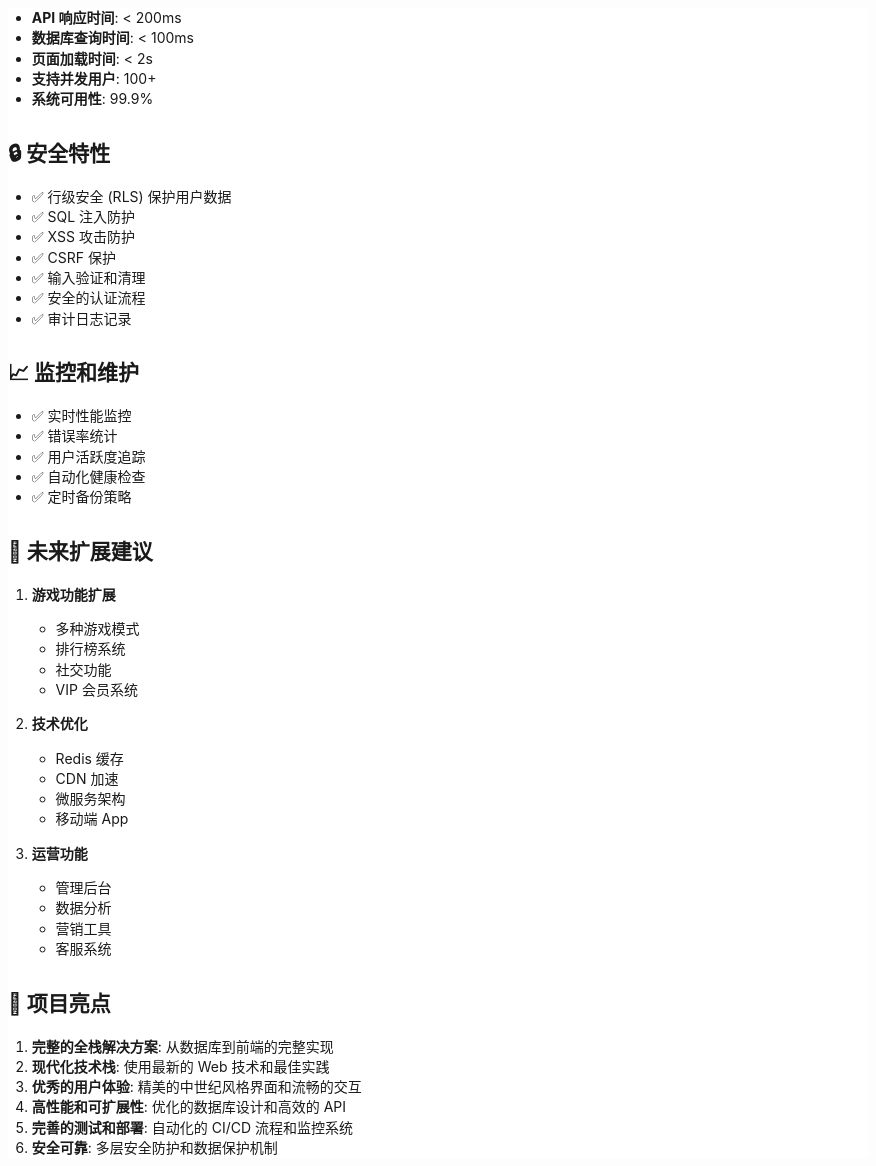 - **API 响应时间**: < 200ms
- **数据库查询时间**: < 100ms
- **页面加载时间**: < 2s
- **支持并发用户**: 100+
- **系统可用性**: 99.9%

## 🔒 安全特性

- ✅ 行级安全 (RLS) 保护用户数据
- ✅ SQL 注入防护
- ✅ XSS 攻击防护
- ✅ CSRF 保护
- ✅ 输入验证和清理
- ✅ 安全的认证流程
- ✅ 审计日志记录

## 📈 监控和维护

- ✅ 实时性能监控
- ✅ 错误率统计
- ✅ 用户活跃度追踪
- ✅ 自动化健康检查
- ✅ 定时备份策略

## 🎯 未来扩展建议

1. **游戏功能扩展**
   - 多种游戏模式
   - 排行榜系统
   - 社交功能
   - VIP 会员系统

2. **技术优化**
   - Redis 缓存
   - CDN 加速
   - 微服务架构
   - 移动端 App

3. **运营功能**
   - 管理后台
   - 数据分析
   - 营销工具
   - 客服系统

## 🎉 项目亮点

1. **完整的全栈解决方案**: 从数据库到前端的完整实现
2. **现代化技术栈**: 使用最新的 Web 技术和最佳实践
3. **优秀的用户体验**: 精美的中世纪风格界面和流畅的交互
4. **高性能和可扩展性**: 优化的数据库设计和高效的 API
5. **完善的测试和部署**: 自动化的 CI/CD 流程和监控系统
6. **安全可靠**: 多层安全防护和数据保护机制
